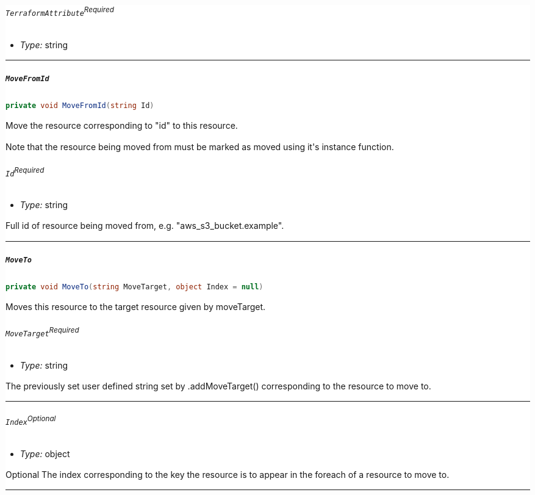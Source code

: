 ###### `TerraformAttribute`<sup>Required</sup> <a name="TerraformAttribute" id="@cdktf/provider-boundary.accountPassword.AccountPassword.interpolationForAttribute.parameter.terraformAttribute"></a>

- *Type:* string

---

##### `MoveFromId` <a name="MoveFromId" id="@cdktf/provider-boundary.accountPassword.AccountPassword.moveFromId"></a>

```csharp
private void MoveFromId(string Id)
```

Move the resource corresponding to "id" to this resource.

Note that the resource being moved from must be marked as moved using it's instance function.

###### `Id`<sup>Required</sup> <a name="Id" id="@cdktf/provider-boundary.accountPassword.AccountPassword.moveFromId.parameter.id"></a>

- *Type:* string

Full id of resource being moved from, e.g. "aws_s3_bucket.example".

---

##### `MoveTo` <a name="MoveTo" id="@cdktf/provider-boundary.accountPassword.AccountPassword.moveTo"></a>

```csharp
private void MoveTo(string MoveTarget, object Index = null)
```

Moves this resource to the target resource given by moveTarget.

###### `MoveTarget`<sup>Required</sup> <a name="MoveTarget" id="@cdktf/provider-boundary.accountPassword.AccountPassword.moveTo.parameter.moveTarget"></a>

- *Type:* string

The previously set user defined string set by .addMoveTarget() corresponding to the resource to move to.

---

###### `Index`<sup>Optional</sup> <a name="Index" id="@cdktf/provider-boundary.accountPassword.AccountPassword.moveTo.parameter.index"></a>

- *Type:* object

Optional The index corresponding to the key the resource is to appear in the foreach of a resource to move to.

---